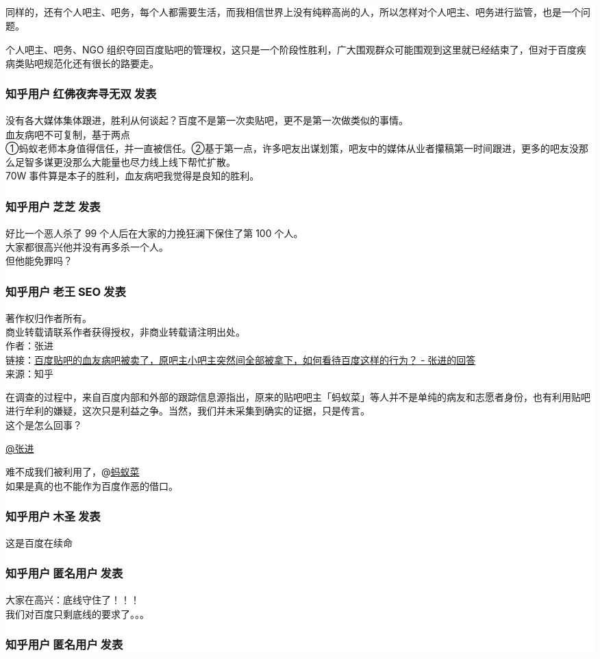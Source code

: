 同样的，还有个人吧主、吧务，每个人都需要生活，而我相信世界上没有纯粹高尚的人，所以怎样对个人吧主、吧务进行监管，也是一个问题。

个人吧主、吧务、NGO 组织夺回百度贴吧的管理权，这只是一个阶段性胜利，广大围观群众可能围观到这里就已经结束了，但对于百度疾病类贴吧规范化还有很长的路要走。
    
    
    
    
### 知乎用户 红佛夜奔寻无双 发表
    
没有各大媒体集体跟进，胜利从何谈起？百度不是第一次卖贴吧，更不是第一次做类似的事情。  
血友病吧不可复制，基于两点  
①蚂蚁老师本身值得信任，并一直被信任。②基于第一点，许多吧友出谋划策，吧友中的媒体从业者攥稿第一时间跟进，更多的吧友没那么足智多谋更没那么大能量也尽力线上线下帮忙扩散。  
70W 事件算是本子的胜利，血友病吧我觉得是良知的胜利。
    
    
    
    
### 知乎用户 芝芝 发表
    
好比一个恶人杀了 99 个人后在大家的力挽狂澜下保住了第 100 个人。  
大家都很高兴他并没有再多杀一个人。  
但他能免罪吗？
    
    
    
    
### 知乎用户 老王 SEO​ 发表
    
著作权归作者所有。  
商业转载请联系作者获得授权，非商业转载请注明出处。  
作者：张进  
链接：[百度贴吧的血友病吧被卖了，原吧主小吧主突然间全部被拿下，如何看待百度这样的行为？ - 张进的回答](https://www.zhihu.com/question/39322261/answer/80998756)  
来源：知乎

在调查的过程中，来自百度内部和外部的跟踪信息源指出，原来的贴吧吧主「蚂蚁菜」等人并不是单纯的病友和志愿者身份，也有利用贴吧进行牟利的嫌疑，这次只是利益之争。当然，我们并未采集到确实的证据，只是传言。  
这个是怎么回事？

[@张进]()

  
难不成我们被利用了，@[蚂蚁菜](https://www.zhihu.com/people/ma-yi-cai)  
如果是真的也不能作为百度作恶的借口。
    
    
    
    
### 知乎用户 木圣 发表
    
这是百度在续命
    
    
    
    
### 知乎用户 匿名用户 发表
    
大家在高兴：底线守住了！！！  
我们对百度只剩底线的要求了。。。
    
    
    
    
### 知乎用户 匿名用户 发表
    